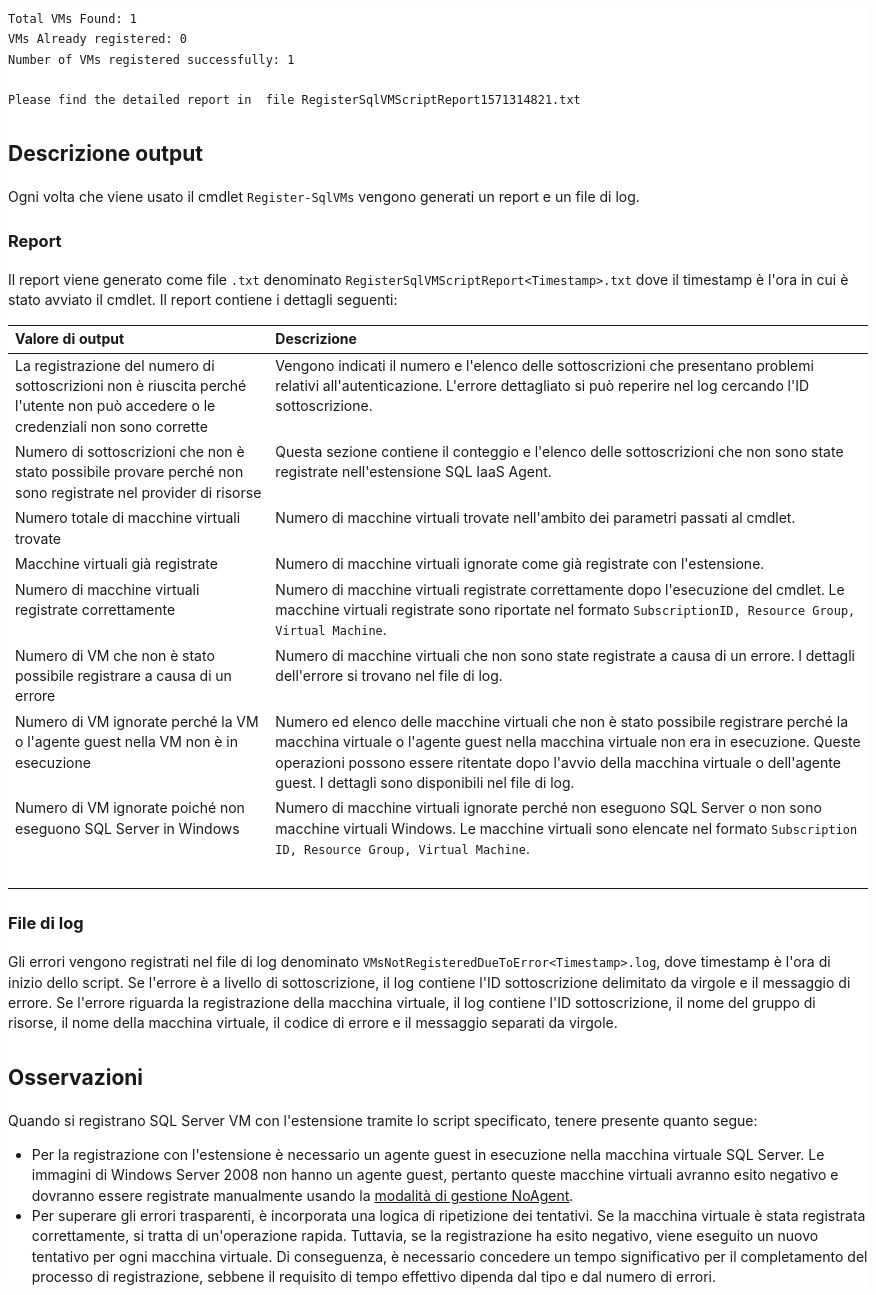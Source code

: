 ```
Total VMs Found: 1
VMs Already registered: 0
Number of VMs registered successfully: 1

Please find the detailed report in  file RegisterSqlVMScriptReport1571314821.txt
```


## <a name="output-description"></a>Descrizione output

Ogni volta che viene usato il cmdlet `Register-SqlVMs` vengono generati un report e un file di log. 

### <a name="report"></a>Report

Il report viene generato come file `.txt` denominato `RegisterSqlVMScriptReport<Timestamp>.txt` dove il timestamp è l'ora in cui è stato avviato il cmdlet. Il report contiene i dettagli seguenti:

| **Valore di output** | **Descrizione** |
| :--------------  | :-------------- | 
| La registrazione del numero di sottoscrizioni non è riuscita perché l'utente non può accedere o le credenziali non sono corrette | Vengono indicati il numero e l'elenco delle sottoscrizioni che presentano problemi relativi all'autenticazione. L'errore dettagliato si può reperire nel log cercando l'ID sottoscrizione. | 
| Numero di sottoscrizioni che non è stato possibile provare perché non sono registrate nel provider di risorse | Questa sezione contiene il conteggio e l'elenco delle sottoscrizioni che non sono state registrate nell'estensione SQL IaaS Agent. |
| Numero totale di macchine virtuali trovate | Numero di macchine virtuali trovate nell'ambito dei parametri passati al cmdlet. | 
| Macchine virtuali già registrate | Numero di macchine virtuali ignorate come già registrate con l'estensione. |
| Numero di macchine virtuali registrate correttamente | Numero di macchine virtuali registrate correttamente dopo l'esecuzione del cmdlet. Le macchine virtuali registrate sono riportate nel formato `SubscriptionID, Resource Group, Virtual Machine`. | 
| Numero di VM che non è stato possibile registrare a causa di un errore | Numero di macchine virtuali che non sono state registrate a causa di un errore. I dettagli dell'errore si trovano nel file di log. | 
| Numero di VM ignorate perché la VM o l'agente guest nella VM non è in esecuzione | Numero ed elenco delle macchine virtuali che non è stato possibile registrare perché la macchina virtuale o l'agente guest nella macchina virtuale non era in esecuzione. Queste operazioni possono essere ritentate dopo l'avvio della macchina virtuale o dell'agente guest. I dettagli sono disponibili nel file di log. |
| Numero di VM ignorate poiché non eseguono SQL Server in Windows | Numero di macchine virtuali ignorate perché non eseguono SQL Server o non sono macchine virtuali Windows. Le macchine virtuali sono elencate nel formato `SubscriptionID, Resource Group, Virtual Machine`. | 
| &nbsp; | &nbsp; |

### <a name="log"></a>File di log 

Gli errori vengono registrati nel file di log denominato `VMsNotRegisteredDueToError<Timestamp>.log`, dove timestamp è l'ora di inizio dello script. Se l'errore è a livello di sottoscrizione, il log contiene l'ID sottoscrizione delimitato da virgole e il messaggio di errore. Se l'errore riguarda la registrazione della macchina virtuale, il log contiene l'ID sottoscrizione, il nome del gruppo di risorse, il nome della macchina virtuale, il codice di errore e il messaggio separati da virgole. 

## <a name="remarks"></a>Osservazioni

Quando si registrano SQL Server VM con l'estensione tramite lo script specificato, tenere presente quanto segue:

- Per la registrazione con l'estensione è necessario un agente guest in esecuzione nella macchina virtuale SQL Server. Le immagini di Windows Server 2008 non hanno un agente guest, pertanto queste macchine virtuali avranno esito negativo e dovranno essere registrate manualmente usando la [modalità di gestione NoAgent](sql-server-iaas-agent-extension-automate-management.md#management-modes).
- Per superare gli errori trasparenti, è incorporata una logica di ripetizione dei tentativi. Se la macchina virtuale è stata registrata correttamente, si tratta di un'operazione rapida. Tuttavia, se la registrazione ha esito negativo, viene eseguito un nuovo tentativo per ogni macchina virtuale.  Di conseguenza, è necessario concedere un tempo significativo per il completamento del processo di registrazione, sebbene il requisito di tempo effettivo dipenda dal tipo e dal numero di errori. 
